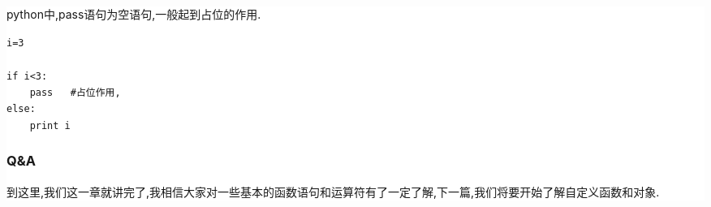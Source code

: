 python中,pass语句为空语句,一般起到占位的作用.

	i=3

	if i<3:
		pass   #占位作用,
	else:
		print i





### Q&A


到这里,我们这一章就讲完了,我相信大家对一些基本的函数语句和运算符有了一定了解,下一篇,我们将要开始了解自定义函数和对象.











